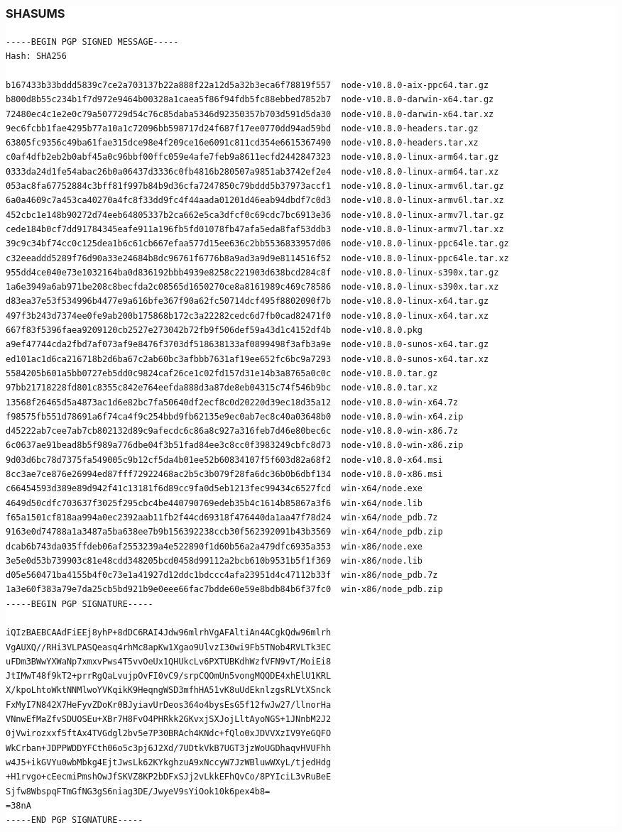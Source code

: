 ### SHASUMS

```
-----BEGIN PGP SIGNED MESSAGE-----
Hash: SHA256

b167433b33bddd5839c7ce2a703137b22a888f22a12d5a32b3eca6f78819f557  node-v10.8.0-aix-ppc64.tar.gz
b800d8b55c234b1f7d972e9464b00328a1caea5f86f94fdb5fc88ebbed7852b7  node-v10.8.0-darwin-x64.tar.gz
72480ec4c1e2e0c79a507729d54c76c85daba5346d92350357b703d591d5da30  node-v10.8.0-darwin-x64.tar.xz
9ec6fcbb1fae4295b77a10a1c72096bb598717d24f687f17ee0770dd94ad59bd  node-v10.8.0-headers.tar.gz
63805fc9356c49ba61fae315dce98e4f209ce16e6091c811cd354e6615367490  node-v10.8.0-headers.tar.xz
c0af4dfb2eb2b0abf45a0c96bbf00ffc059e4afe7feb9a8611ecfd2442847323  node-v10.8.0-linux-arm64.tar.gz
0333da24d1fe54abac26b0a06437d3336c0fb4816b280507a9851ab3742ef2e4  node-v10.8.0-linux-arm64.tar.xz
053ac8fa67752884c3bff81f997b84b9d36cfa7247850c79bddd5b37973accf1  node-v10.8.0-linux-armv6l.tar.gz
6a0a4609c7a453ca40270a4fc8f33dd9fc4f44aada01201d46eab94dbdf7c0d3  node-v10.8.0-linux-armv6l.tar.xz
452cbc1e148b90272d74eeb64805337b2ca662e5ca3dfcf0c69cdc7bc6913e36  node-v10.8.0-linux-armv7l.tar.gz
cede184b0cf7dd91784345eafe911a196fb5fd01078fb47afa5eda8faf53ddb3  node-v10.8.0-linux-armv7l.tar.xz
39c9c34bf74cc0c125dea1b6c61cb667efaa577d15ee636c2bb5536833957d06  node-v10.8.0-linux-ppc64le.tar.gz
c32eeaddd5289f76d90a33e24684b8dc96761f6776b8a9ad3a9d9e8114516f52  node-v10.8.0-linux-ppc64le.tar.xz
955dd4ce040e73e1032164ba0d836192bbb4939e8258c221903d638bcd284c8f  node-v10.8.0-linux-s390x.tar.gz
1a6e3949a6ab971be208c8becfda2c08565d1650270ce8a8161989c469c78586  node-v10.8.0-linux-s390x.tar.xz
d83ea37e53f534996b4477e9a616bfe367f90a62fc50714dcf495f8802090f7b  node-v10.8.0-linux-x64.tar.gz
497f3b243d7374ee0fe9ab200b175868b172c3a22282cedc6d7fb0cad82471f0  node-v10.8.0-linux-x64.tar.xz
667f83f5396faea9209120cb2527e273042b72fb9f506def59a43d1c4152df4b  node-v10.8.0.pkg
a9ef47744cda2fbd7af073af9e8476f3703df518638133af0899498f3afb3a9e  node-v10.8.0-sunos-x64.tar.gz
ed101ac1d6ca216718b2d6ba67c2ab60bc3afbbb7631af19ee652fc6bc9a7293  node-v10.8.0-sunos-x64.tar.xz
5584205b601a5bb0727eb5dd0c9824caf26ce1c02fd157d31e14b3a8765a0c0c  node-v10.8.0.tar.gz
97bb21718228fd801c8355c842e764eefda888d3a87de8eb04315c74f546b9bc  node-v10.8.0.tar.xz
13568f26465d5a4873ac1d6e82bc7fa50640df2ecf8c0d20220d39ec18d35a12  node-v10.8.0-win-x64.7z
f98575fb551d78691a6f74ca4f9c254bbd9fb62135e9ec0ab7ec8c40a03648b0  node-v10.8.0-win-x64.zip
d45222ab7cee7ab7cb802132d89c9afecdc6c86a8c927a316feb7d46e80bec6c  node-v10.8.0-win-x86.7z
6c0637ae91bead8b5f989a776dbe04f3b51fad84ee3c8cc0f3983249cbfc8d73  node-v10.8.0-win-x86.zip
9d03d6bc78d7375fa549005c9b12cf5da4b01ee52b60834107f5f603d82a68f2  node-v10.8.0-x64.msi
8cc3ae7ce876e26994ed87fff72922468ac2b5c3b079f28fa6dc36b0b6dbf134  node-v10.8.0-x86.msi
c66454593d389e89d942f41c13181f6d89cc9fa0d5eb1213fec99434c6527fcd  win-x64/node.exe
4649d50cdfc703637f3025f295cbc4be440790769edeb35b4c1614b85867a3f6  win-x64/node.lib
f65a1501cf818aa994a0ec2392aab11fb2f44cd69318f476440da1aa47f78d24  win-x64/node_pdb.7z
9163e0d74788a1a3487a5ba638ee7b9b156392238ccb30f562392091b43b3569  win-x64/node_pdb.zip
dcab6b743da035ffdeb06af2553239a4e522890f1d60b56a2a479dfc6935a353  win-x86/node.exe
3e5e0d53b739903c81e48cdd348205bcd0458d99112a2bcb610b9531b5f1f369  win-x86/node.lib
d05e560471ba4155b4f0c73e1a41927d12ddc1bdccc4afa23951d4c47112b33f  win-x86/node_pdb.7z
1a3e60f383a79e7da25cb5bd921b9e0eee66fac7bdde60e59e8bdb84b6f37fc0  win-x86/node_pdb.zip
-----BEGIN PGP SIGNATURE-----

iQIzBAEBCAAdFiEEj8yhP+8dDC6RAI4Jdw96mlrhVgAFAltiAn4ACgkQdw96mlrh
VgAUXQ//RHi3VLPASQeasq4rhMc8apKw1Xgao9UlvzI30wi9Fb5TNob4RVLTk3EC
uFDm3BWwYXWaNp7xmxvPws4T5vvOeUx1QHUkcLv6PXTUBKdhWzfVFN9vT/MoiEi8
JtIMwT48f9kT2+prrRgQaLvujpOvFI0vC9/srpCQOmUn5vongMQQDE4xhElU1KRL
X/kpoLhtoWktNNMlwoYVKqikK9HeqngWSD3mfhHA51vK8uUdEknlzgsRLVtXSnck
FxMyI7N842X7HeFyvZDoKr0BJyiavUrDeos364o4bysEsG5f12fwJw27/llnorHa
VNnwEfMaZfvSDUOSEu+XBr7H8FvO4PHRkk2GKvxjSXJojLltAyoNGS+1JNnbM2J2
0jVwirozxxf5ftAx4TVGdgl2bv5e7P30BRAch4KNdc+fQlo0xJDVVXzIV9YeGQFO
WkCrban+JDPPWDDYFCth06o5c3pj6J2Xd/7UDtkVkB7UGT3jzWoUGDhaqvHVUFhh
w4J5+ikGVYu0wbMbkg4EjtJwsLk62KYkghzuA9xNccyW7JzWBluwWXyL/tjedHdg
+H1rvgo+cEecmiPmshOwJfSKVZ8KP2bDFxSJj2vLkkEFhQvCo/8PYIciL3vRuBeE
Sjfw8WbspqFTmGfNG3gS6niag3DE/JwyeV9sYiOok10k6pex4b8=
=38nA
-----END PGP SIGNATURE-----

```
